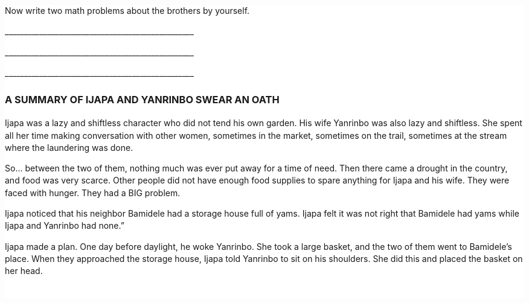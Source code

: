 Now write two math problems about the brothers by yourself.
</p>
<p>
_________________________________________________
</p>
<p>
_________________________________________________
</p>
<p>
_________________________________________________
</p>
<h3>
A SUMMARY OF IJAPA AND YANRINBO SWEAR AN OATH
</h3>
Ijapa was a lazy and shiftless character who did not tend his own garden.  His wife Yanrinbo was also lazy and shiftless.  She spent all her time making conversation with other women, sometimes in the market, sometimes on the trail, sometimes at the stream where the laundering was done.
<p>
So… between the two of them, nothing much was ever put away for a time of need.  Then there came a drought in the country, and food was very scarce.  Other people did not have enough food supplies to spare anything for Ijapa and his wife.  They were faced with hunger.  They had a BIG problem.
</p>
<p>
Ijapa noticed that his neighbor Bamidele had a storage house full of yams.  Ijapa felt it was not right that Bamidele had yams while Ijapa and Yanrinbo had none.”
</p>
<p>
Ijapa made a plan. One day before daylight, he woke Yanrinbo.  She took a large basket, and the two of them went to Bamidele’s place.  When they approached the storage house, Ijapa told Yanrinbo to sit on his shoulders.  She did this and placed the basket on her head.
</p>
<p>
<font color="#ffffff" style="visibility:hidden;">
____
</font>
<font color="#ffffff" style="visibility:hidden;">
____
</font>
<font color="#ffffff" style="visibility:hidden;">
____
</font>
<font color="#ffffff" style="visibility:hidden;">
____
</font>
<font color="#ffffff" style="visibility:hidden;">
____
</font>
<font color="#ffffff" style="visibility:hidden;">
____
</font>
<font color="#ffffff" style="visibility:hidden;">
____
</font>
<font color="#ffffff" style="visibility:hidden;">
____
</font>
<font color="#ffffff" style="visibility:hidden;">
____
</font>
<font color="#ffffff" style="visibility:hidden;">
____